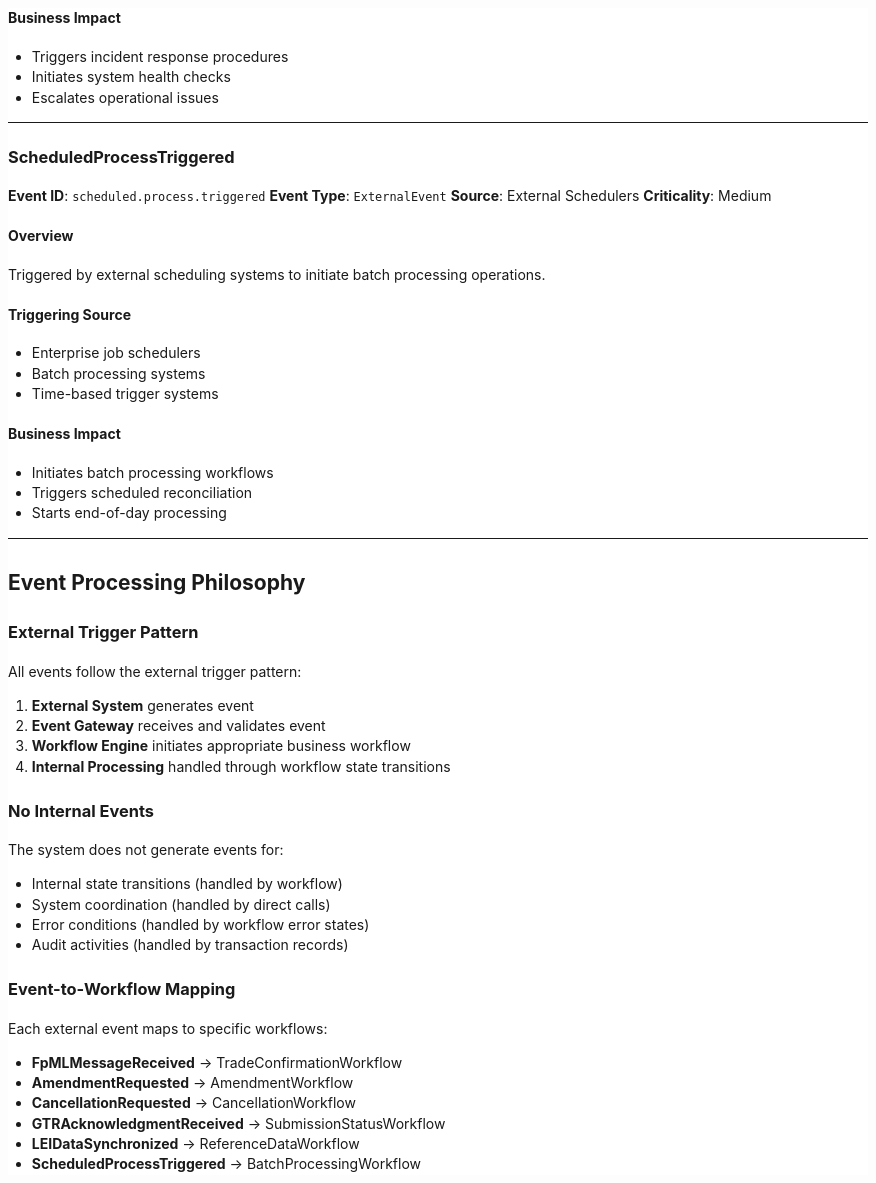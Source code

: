 #### Business Impact
- Triggers incident response procedures
- Initiates system health checks
- Escalates operational issues

---

### ScheduledProcessTriggered

**Event ID**: `scheduled.process.triggered`
**Event Type**: `ExternalEvent`
**Source**: External Schedulers
**Criticality**: Medium

#### Overview
Triggered by external scheduling systems to initiate batch processing operations.

#### Triggering Source
- Enterprise job schedulers
- Batch processing systems
- Time-based trigger systems

#### Business Impact
- Initiates batch processing workflows
- Triggers scheduled reconciliation
- Starts end-of-day processing

---

## Event Processing Philosophy

### External Trigger Pattern
All events follow the external trigger pattern:
1. **External System** generates event
2. **Event Gateway** receives and validates event
3. **Workflow Engine** initiates appropriate business workflow
4. **Internal Processing** handled through workflow state transitions

### No Internal Events
The system does not generate events for:
- Internal state transitions (handled by workflow)
- System coordination (handled by direct calls)
- Error conditions (handled by workflow error states)
- Audit activities (handled by transaction records)

### Event-to-Workflow Mapping
Each external event maps to specific workflows:
- **FpMLMessageReceived** → TradeConfirmationWorkflow
- **AmendmentRequested** → AmendmentWorkflow
- **CancellationRequested** → CancellationWorkflow
- **GTRAcknowledgmentReceived** → SubmissionStatusWorkflow
- **LEIDataSynchronized** → ReferenceDataWorkflow
- **ScheduledProcessTriggered** → BatchProcessingWorkflow
